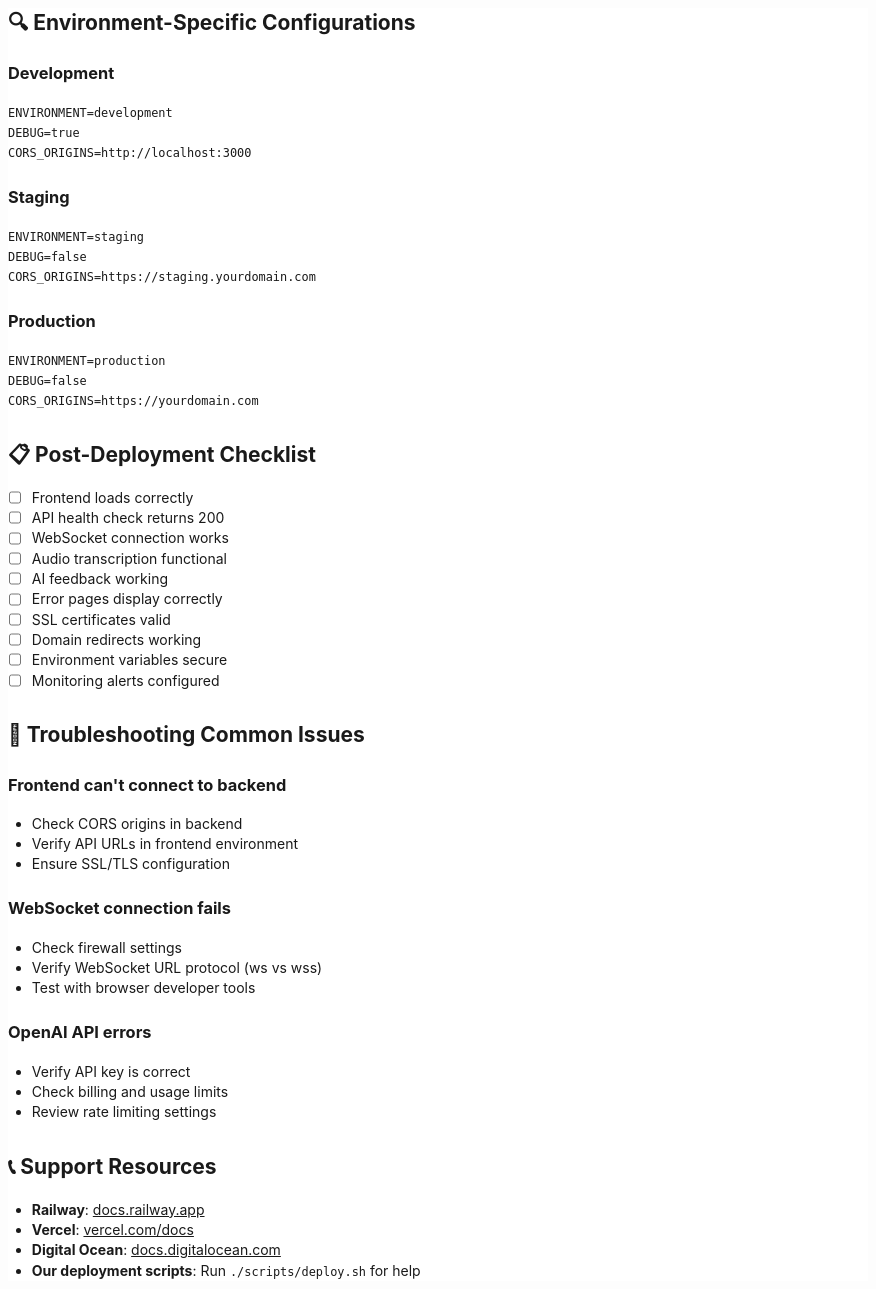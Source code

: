 ## 🔍 Environment-Specific Configurations

### Development
```env
ENVIRONMENT=development
DEBUG=true
CORS_ORIGINS=http://localhost:3000
```

### Staging  
```env
ENVIRONMENT=staging
DEBUG=false
CORS_ORIGINS=https://staging.yourdomain.com
```

### Production
```env
ENVIRONMENT=production
DEBUG=false
CORS_ORIGINS=https://yourdomain.com
```

## 📋 Post-Deployment Checklist

- [ ] Frontend loads correctly
- [ ] API health check returns 200
- [ ] WebSocket connection works
- [ ] Audio transcription functional
- [ ] AI feedback working
- [ ] Error pages display correctly
- [ ] SSL certificates valid
- [ ] Domain redirects working
- [ ] Environment variables secure
- [ ] Monitoring alerts configured

## 🚨 Troubleshooting Common Issues

### Frontend can't connect to backend
- Check CORS origins in backend
- Verify API URLs in frontend environment
- Ensure SSL/TLS configuration

### WebSocket connection fails
- Check firewall settings
- Verify WebSocket URL protocol (ws vs wss)
- Test with browser developer tools

### OpenAI API errors
- Verify API key is correct
- Check billing and usage limits
- Review rate limiting settings

## 📞 Support Resources

- **Railway**: [docs.railway.app](https://docs.railway.app)
- **Vercel**: [vercel.com/docs](https://vercel.com/docs)
- **Digital Ocean**: [docs.digitalocean.com](https://docs.digitalocean.com)
- **Our deployment scripts**: Run `./scripts/deploy.sh` for help
